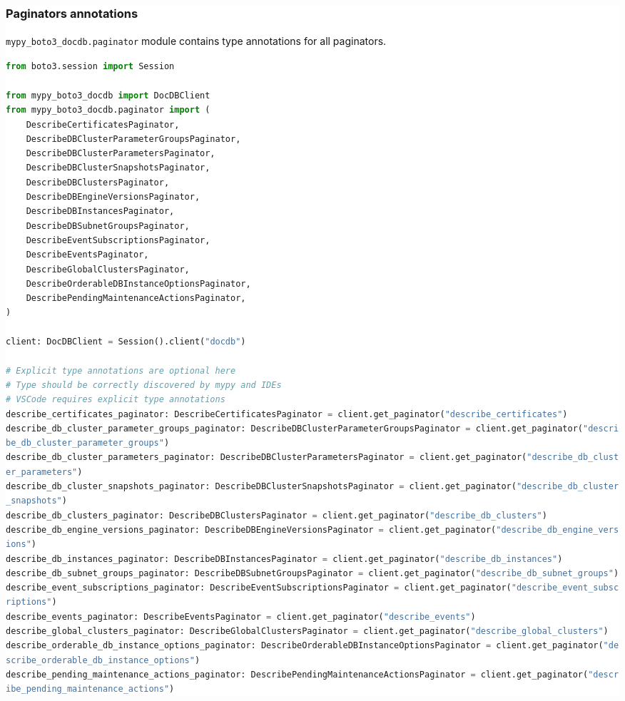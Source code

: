 <a id="paginators-annotations"></a>

### Paginators annotations

`mypy_boto3_docdb.paginator` module contains type annotations for all
paginators.

```python
from boto3.session import Session

from mypy_boto3_docdb import DocDBClient
from mypy_boto3_docdb.paginator import (
    DescribeCertificatesPaginator,
    DescribeDBClusterParameterGroupsPaginator,
    DescribeDBClusterParametersPaginator,
    DescribeDBClusterSnapshotsPaginator,
    DescribeDBClustersPaginator,
    DescribeDBEngineVersionsPaginator,
    DescribeDBInstancesPaginator,
    DescribeDBSubnetGroupsPaginator,
    DescribeEventSubscriptionsPaginator,
    DescribeEventsPaginator,
    DescribeGlobalClustersPaginator,
    DescribeOrderableDBInstanceOptionsPaginator,
    DescribePendingMaintenanceActionsPaginator,
)

client: DocDBClient = Session().client("docdb")

# Explicit type annotations are optional here
# Type should be correctly discovered by mypy and IDEs
# VSCode requires explicit type annotations
describe_certificates_paginator: DescribeCertificatesPaginator = client.get_paginator("describe_certificates")
describe_db_cluster_parameter_groups_paginator: DescribeDBClusterParameterGroupsPaginator = client.get_paginator("describe_db_cluster_parameter_groups")
describe_db_cluster_parameters_paginator: DescribeDBClusterParametersPaginator = client.get_paginator("describe_db_cluster_parameters")
describe_db_cluster_snapshots_paginator: DescribeDBClusterSnapshotsPaginator = client.get_paginator("describe_db_cluster_snapshots")
describe_db_clusters_paginator: DescribeDBClustersPaginator = client.get_paginator("describe_db_clusters")
describe_db_engine_versions_paginator: DescribeDBEngineVersionsPaginator = client.get_paginator("describe_db_engine_versions")
describe_db_instances_paginator: DescribeDBInstancesPaginator = client.get_paginator("describe_db_instances")
describe_db_subnet_groups_paginator: DescribeDBSubnetGroupsPaginator = client.get_paginator("describe_db_subnet_groups")
describe_event_subscriptions_paginator: DescribeEventSubscriptionsPaginator = client.get_paginator("describe_event_subscriptions")
describe_events_paginator: DescribeEventsPaginator = client.get_paginator("describe_events")
describe_global_clusters_paginator: DescribeGlobalClustersPaginator = client.get_paginator("describe_global_clusters")
describe_orderable_db_instance_options_paginator: DescribeOrderableDBInstanceOptionsPaginator = client.get_paginator("describe_orderable_db_instance_options")
describe_pending_maintenance_actions_paginator: DescribePendingMaintenanceActionsPaginator = client.get_paginator("describe_pending_maintenance_actions")
```
